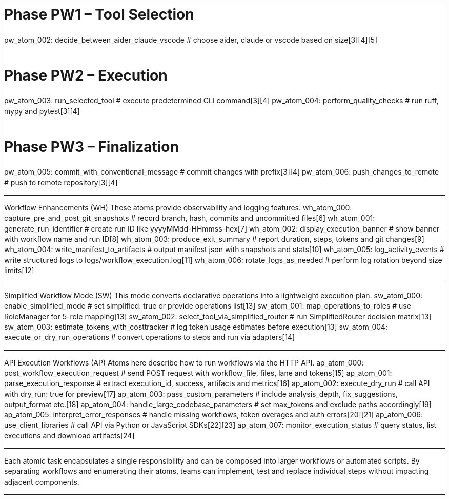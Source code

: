 # Phase PW1 – Tool Selection
pw_atom_002: decide_between_aider_claude_vscode    # choose aider, claude or vscode based on size[3][4][5]

# Phase PW2 – Execution
pw_atom_003: run_selected_tool                     # execute predetermined CLI command[3][4]
pw_atom_004: perform_quality_checks                # run ruff, mypy and pytest[3][4]

# Phase PW3 – Finalization
pw_atom_005: commit_with_conventional_message      # commit changes with prefix[3][4]
pw_atom_006: push_changes_to_remote                # push to remote repository[3][4]
________________________________________
Workflow Enhancements (WH)
These atoms provide observability and logging features.
wh_atom_000: capture_pre_and_post_git_snapshots     # record branch, hash, commits and uncommitted files[6]
wh_atom_001: generate_run_identifier                # create run ID like yyyyMMdd-HHmmss-hex[7]
wh_atom_002: display_execution_banner               # show banner with workflow name and run ID[8]
wh_atom_003: produce_exit_summary                   # report duration, steps, tokens and git changes[9]
wh_atom_004: write_manifest_to_artifacts            # output manifest json with snapshots and stats[10]
wh_atom_005: log_activity_events                    # write structured logs to logs/workflow_execution.log[11]
wh_atom_006: rotate_logs_as_needed                  # perform log rotation beyond size limits[12]
________________________________________
Simplified Workflow Mode (SW)
This mode converts declarative operations into a lightweight execution plan.
sw_atom_000: enable_simplified_mode                 # set simplified: true or provide operations list[13]
sw_atom_001: map_operations_to_roles                # use RoleManager for 5-role mapping[13]
sw_atom_002: select_tool_via_simplified_router      # run SimplifiedRouter decision matrix[13]
sw_atom_003: estimate_tokens_with_costtracker       # log token usage estimates before execution[13]
sw_atom_004: execute_or_dry_run_operations          # convert operations to steps and run via adapters[14]
________________________________________
API Execution Workflows (AP)
Atoms here describe how to run workflows via the HTTP API.
ap_atom_000: post_workflow_execution_request        # send POST request with workflow_file, files, lane and tokens[15]
ap_atom_001: parse_execution_response               # extract execution_id, success, artifacts and metrics[16]
ap_atom_002: execute_dry_run                        # call API with dry_run: true for preview[17]
ap_atom_003: pass_custom_parameters                 # include analysis_depth, fix_suggestions, output_format etc.[18]
ap_atom_004: handle_large_codebase_parameters       # set max_tokens and exclude paths accordingly[19]
ap_atom_005: interpret_error_responses              # handle missing workflows, token overages and auth errors[20][21]
ap_atom_006: use_client_libraries                   # call API via Python or JavaScript SDKs[22][23]
ap_atom_007: monitor_execution_status               # query status, list executions and download artifacts[24]
________________________________________
Each atomic task encapsulates a single responsibility and can be composed into larger workflows or automated scripts. By separating workflows and enumerating their atoms, teams can implement, test and replace individual steps without impacting adjacent components.
________________________________________